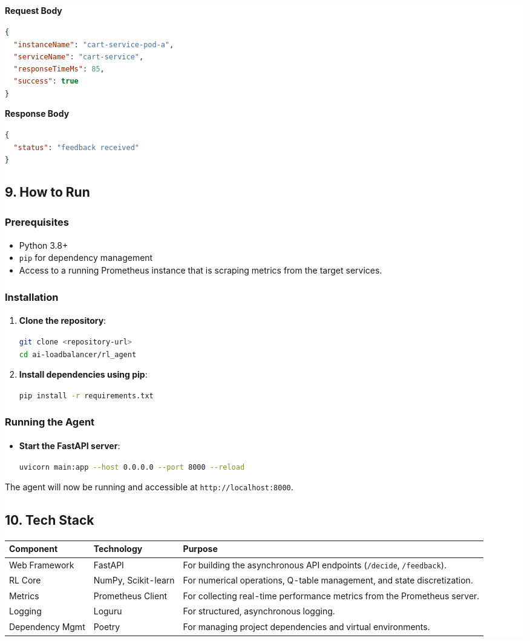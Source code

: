 **Request Body**

```json
{
  "instanceName": "cart-service-pod-a",
  "serviceName": "cart-service",
  "responseTimeMs": 85,
  "success": true
}
```

**Response Body**

```json
{
  "status": "feedback received"
}
```

## 9. How to Run

### Prerequisites

- Python 3.8+
- `pip` for dependency management
- Access to a running Prometheus instance that is scraping metrics from the target services.

### Installation

1.  **Clone the repository**:
    ```bash
    git clone <repository-url>
    cd ai-loadbalancer/rl_agent
    ```

2.  **Install dependencies using pip**:
    ```bash
    pip install -r requirements.txt
    ```

### Running the Agent

-   **Start the FastAPI server**:
    ```bash
    uvicorn main:app --host 0.0.0.0 --port 8000 --reload
    ```

The agent will now be running and accessible at `http://localhost:8000`.

## 10. Tech Stack

| Component | Technology | Purpose |
| :--- | :--- | :--- |
| Web Framework | FastAPI | For building the asynchronous API endpoints (`/decide`, `/feedback`). |
| RL Core | NumPy, Scikit-learn | For numerical operations, Q-table management, and state discretization. |
| Metrics | Prometheus Client | For collecting real-time performance metrics from the Prometheus server. |
| Logging | Loguru | For structured, asynchronous logging. |
| Dependency Mgmt | Poetry | For managing project dependencies and virtual environments. |
